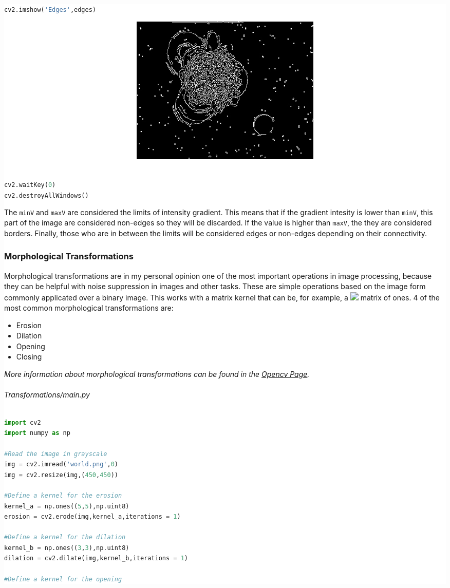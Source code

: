 ```Python
cv2.imshow('Edges',edges)
```

<div style="text-align:center"><img src="Resources/canny.jpg" width = 40% /></div>
<br>

```Python
cv2.waitKey(0)
cv2.destroyAllWindows()
```

The ```minV``` and ```maxV``` are considered the limits of intensity gradient. This means that if the gradient intesity is lower than ```minV```,  this part of the image are considered non-edges so they will be discarded. If the value is higher than ```maxV```, the they are considered borders. Finally,  those who are in between the limits will be considered edges or non-edges depending on their connectivity. 

### Morphological Transformations 

Morphological transformations are in my personal opinion one of the most important operations in image processing, because they can be helpful with noise suppression in images and other tasks. These are simple operations based on the image form commonly applicated over a binary image. This works with a matrix kernel that can be, for example, a <img src="https://render.githubusercontent.com/render/math?math=5x5"> matrix of ones. 4 of the most common morphological transformations are:

- Erosion
- Dilation
- Opening 
- Closing 
  
*More information about morphological transformations can be found in the <a href="https://docs.opencv.org/trunk/d9/d61/tutorial_py_morphological_ops.html">Opencv Page</a>.*

###### *Transformations/main.py* 

```Python
import cv2
import numpy as np

#Read the image in grayscale 
img = cv2.imread('world.png',0)
img = cv2.resize(img,(450,450))

#Define a kernel for the erosion 
kernel_a = np.ones((5,5),np.uint8)
erosion = cv2.erode(img,kernel_a,iterations = 1)

#Define a kernel for the dilation
kernel_b = np.ones((3,3),np.uint8)
dilation = cv2.dilate(img,kernel_b,iterations = 1)

#Define a kernel for the opening
```